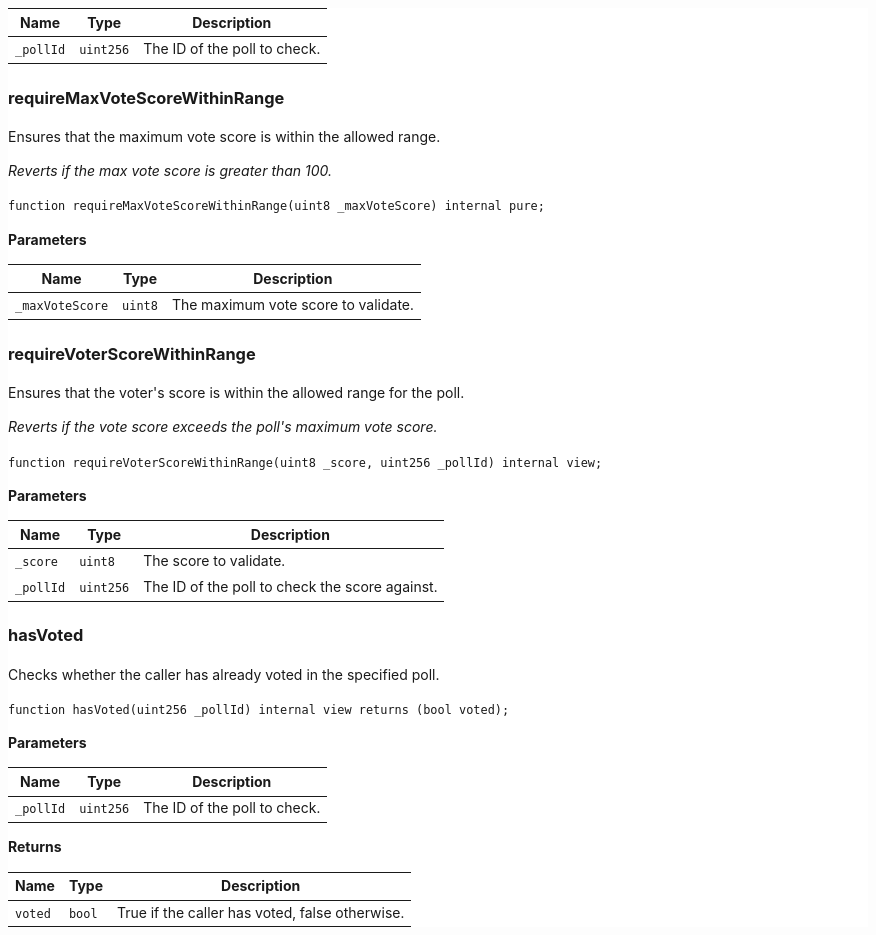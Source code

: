 |Name|Type|Description|
|----|----|-----------|
|`_pollId`|`uint256`|The ID of the poll to check.|


### requireMaxVoteScoreWithinRange

Ensures that the maximum vote score is within the allowed range.

*Reverts if the max vote score is greater than 100.*


```solidity
function requireMaxVoteScoreWithinRange(uint8 _maxVoteScore) internal pure;
```
**Parameters**

|Name|Type|Description|
|----|----|-----------|
|`_maxVoteScore`|`uint8`|The maximum vote score to validate.|


### requireVoterScoreWithinRange

Ensures that the voter's score is within the allowed range for the poll.

*Reverts if the vote score exceeds the poll's maximum vote score.*


```solidity
function requireVoterScoreWithinRange(uint8 _score, uint256 _pollId) internal view;
```
**Parameters**

|Name|Type|Description|
|----|----|-----------|
|`_score`|`uint8`|The score to validate.|
|`_pollId`|`uint256`|The ID of the poll to check the score against.|


### hasVoted

Checks whether the caller has already voted in the specified poll.


```solidity
function hasVoted(uint256 _pollId) internal view returns (bool voted);
```
**Parameters**

|Name|Type|Description|
|----|----|-----------|
|`_pollId`|`uint256`|The ID of the poll to check.|

**Returns**

|Name|Type|Description|
|----|----|-----------|
|`voted`|`bool`|True if the caller has voted, false otherwise.|

